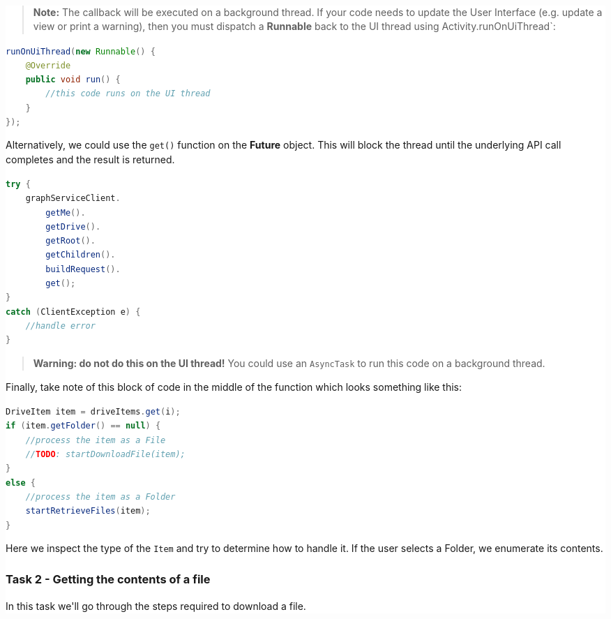 > **Note:** The callback will be executed on a background thread. If your code needs to update the User Interface (e.g. update a view or print a warning), then you must dispatch a **Runnable** back to the UI thread using Activity.runOnUiThread`:

```java    
runOnUiThread(new Runnable() {
    @Override
    public void run() {
        //this code runs on the UI thread
    }
});
```

Alternatively, we could use the `get()` function on the **Future** object. This will block the thread until the underlying API call completes and the result is returned. 

```java
try {
    graphServiceClient.
        getMe().
        getDrive().
        getRoot().
        getChildren().
        buildRequest().
		get();
}
catch (ClientException e) {
    //handle error
}
```

> **Warning: do not do this on the UI thread!** You could use an `AsyncTask` to run this code on a background thread.

Finally, take note of this block of code in the middle of the function which looks something like this:

```java
DriveItem item = driveItems.get(i);
if (item.getFolder() == null) {
    //process the item as a File
	//TODO: startDownloadFile(item);
}
else {
    //process the item as a Folder
	startRetrieveFiles(item);
}
```

Here we inspect the type of the `Item` and try to determine how to handle it. If the user selects a Folder, we enumerate its contents.

### Task 2 - Getting the contents of a file

In this task we'll go through the steps required to download a file.
